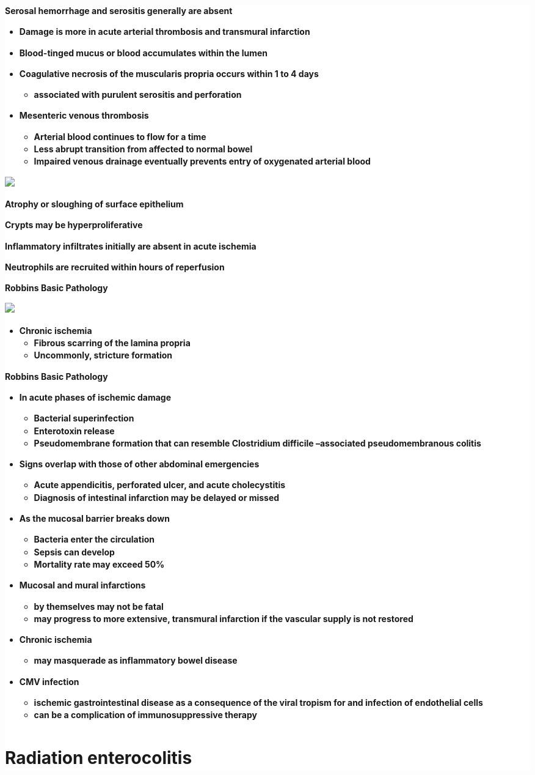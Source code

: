 __Serosal hemorrhage and serositis generally are absent__

* __Damage is more in acute arterial thrombosis and transmural infarction__
* __Blood\-tinged mucus or blood accumulates within the lumen__
* __Coagulative necrosis of the muscularis propria occurs within 1 to 4 days__
  * __associated with purulent serositis and perforation__

* __Mesenteric venous thrombosis__
  * __Arterial blood continues to flow for a time__
  * __Less abrupt transition from affected to normal bowel__
  * __Impaired venous drainage eventually prevents entry of oxygenated arterial blood__

![](img%5CPathology-of-the-Small-Intestines%2C-Colon-and-Appendix17.png)

__Atrophy or sloughing of surface epithelium__

__Crypts may be hyperproliferative__

__Inflammatory infiltrates initially are absent in acute ischemia__

__Neutrophils are recruited within hours of reperfusion__

__Robbins Basic Pathology__

![](img%5CPathology-of-the-Small-Intestines%2C-Colon-and-Appendix18.png)

* __Chronic ischemia__
  * __Fibrous scarring of the lamina propria__
  * __Uncommonly\, stricture formation__

__Robbins Basic Pathology__

* __In acute phases of ischemic damage__
  * __Bacterial superinfection__
  * __Enterotoxin release__
  * __Pseudomembrane formation that can resemble Clostridium difficile –associated pseudomembranous colitis__
* __Signs overlap with those of other abdominal emergencies__
  * __Acute appendicitis\, perforated ulcer\, and acute cholecystitis__
  * __Diagnosis of intestinal infarction may be delayed or missed__
* __As the mucosal barrier breaks down__
  * __Bacteria enter the circulation__
  * __Sepsis can develop__
  * __Mortality rate may exceed 50%__

* __Mucosal and mural infarctions__
  * __by themselves may not be fatal__
  * __may progress to more extensive\, transmural infarction if the vascular supply is not restored__
* __Chronic ischemia__
  * __may masquerade as inflammatory bowel disease__
* __CMV infection__
  * __ischemic gastrointestinal disease as a consequence of the viral tropism for and infection of endothelial cells__
  * __can be a complication of immunosuppressive therapy__

# Radiation enterocolitis
